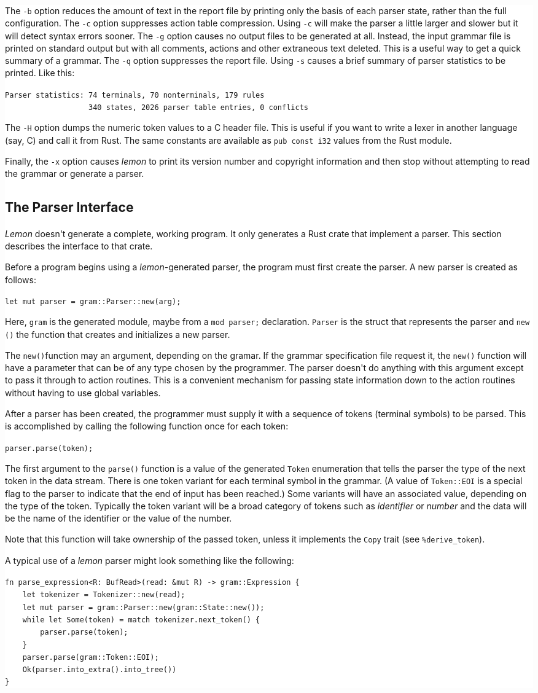 The `-b` option reduces the amount of text in the report file by printing only the basis of each parser state, rather than the full configuration.
The `-c` option suppresses action table compression. Using `-c` will make the parser a little larger and slower but it will detect syntax errors sooner.
The `-g` option causes no output files to be generated at all. Instead, the input grammar file is printed on standard output but with all comments, actions and other extraneous text deleted. This is a useful way to get a quick summary of a grammar.
The `-q` option suppresses the report file.
Using `-s` causes a brief summary of parser statistics to be printed. Like this:

    Parser statistics: 74 terminals, 70 nonterminals, 179 rules
                       340 states, 2026 parser table entries, 0 conflicts

The `-H` option dumps the numeric token values to a C header file. This is useful if you want to write a lexer in another language (say, C) and call it from Rust. The same constants are available as `pub const i32` values from the Rust module.

Finally, the `-x` option causes *lemon* to print its version number and copyright information and then stop without attempting to read the grammar or generate a parser.

## The Parser Interface

*Lemon* doesn't generate a complete, working program. It only generates a Rust crate that implement a parser. This section describes the interface to that crate.

Before a program begins using a *lemon*-generated parser, the program must first create the parser. A new parser is created as follows:

    let mut parser = gram::Parser::new(arg);

Here, `gram` is the generated module, maybe from a `mod parser;` declaration. `Parser` is the struct that represents the parser and `new()` the function that creates and initializes a new parser.

The `new()`function may an argument, depending on the gramar. If the grammar specification file request it, the `new()` function will have a parameter that can be of any type chosen by the programmer. The parser doesn't do anything with this argument except to pass it through to action routines. This is a convenient mechanism for passing state information down to the action routines without having to use global variables.

After a parser has been created, the programmer must supply it with a sequence of tokens (terminal symbols) to be parsed. This is accomplished by calling the following function once for each token:

    parser.parse(token);

The first argument to the `parse()` function is a value of the generated `Token` enumeration that tells the parser the type of the next token in the data stream. There is one token variant for each terminal symbol in the grammar. (A value of `Token::EOI` is a special flag to the parser to indicate that the end of input has been reached.) Some variants will have an associated value, depending on the type of the token. Typically the token variant will be a broad category of tokens such as _identifier_ or _number_ and the data will be the name of the identifier or the value of the number.

Note that this function will take ownership of the passed token, unless it implements the `Copy` trait (see `%derive_token`).

A typical use of a *lemon* parser might look something like the following:

    fn parse_expression<R: BufRead>(read: &mut R) -> gram::Expression {
        let tokenizer = Tokenizer::new(read);
        let mut parser = gram::Parser::new(gram::State::new());
        while let Some(token) = match tokenizer.next_token() {
            parser.parse(token);
        }
        parser.parse(gram::Token::EOI);
        Ok(parser.into_extra().into_tree())
    }
